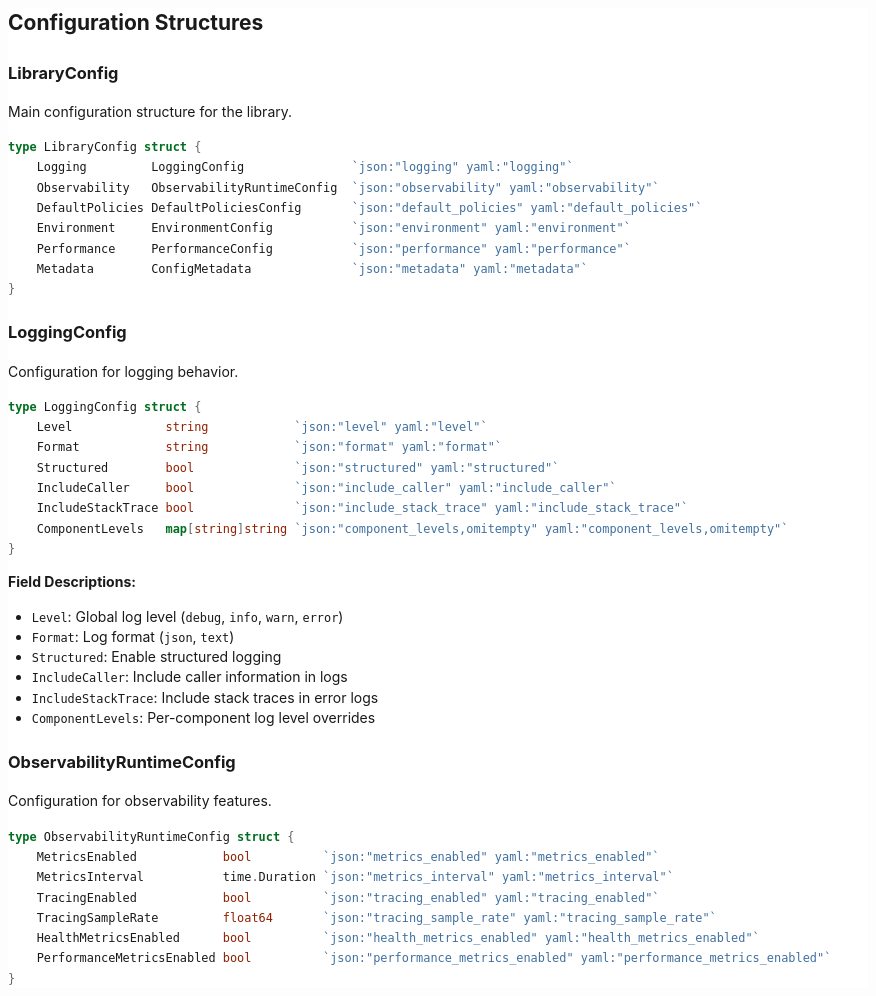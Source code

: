 ## Configuration Structures

### LibraryConfig

Main configuration structure for the library.

```go
type LibraryConfig struct {
    Logging         LoggingConfig               `json:"logging" yaml:"logging"`
    Observability   ObservabilityRuntimeConfig  `json:"observability" yaml:"observability"`
    DefaultPolicies DefaultPoliciesConfig       `json:"default_policies" yaml:"default_policies"`
    Environment     EnvironmentConfig           `json:"environment" yaml:"environment"`
    Performance     PerformanceConfig           `json:"performance" yaml:"performance"`
    Metadata        ConfigMetadata              `json:"metadata" yaml:"metadata"`
}
```

### LoggingConfig

Configuration for logging behavior.

```go
type LoggingConfig struct {
    Level             string            `json:"level" yaml:"level"`
    Format            string            `json:"format" yaml:"format"`
    Structured        bool              `json:"structured" yaml:"structured"`
    IncludeCaller     bool              `json:"include_caller" yaml:"include_caller"`
    IncludeStackTrace bool              `json:"include_stack_trace" yaml:"include_stack_trace"`
    ComponentLevels   map[string]string `json:"component_levels,omitempty" yaml:"component_levels,omitempty"`
}
```

**Field Descriptions:**
- `Level`: Global log level (`debug`, `info`, `warn`, `error`)
- `Format`: Log format (`json`, `text`)
- `Structured`: Enable structured logging
- `IncludeCaller`: Include caller information in logs
- `IncludeStackTrace`: Include stack traces in error logs
- `ComponentLevels`: Per-component log level overrides

### ObservabilityRuntimeConfig

Configuration for observability features.

```go
type ObservabilityRuntimeConfig struct {
    MetricsEnabled            bool          `json:"metrics_enabled" yaml:"metrics_enabled"`
    MetricsInterval           time.Duration `json:"metrics_interval" yaml:"metrics_interval"`
    TracingEnabled            bool          `json:"tracing_enabled" yaml:"tracing_enabled"`
    TracingSampleRate         float64       `json:"tracing_sample_rate" yaml:"tracing_sample_rate"`
    HealthMetricsEnabled      bool          `json:"health_metrics_enabled" yaml:"health_metrics_enabled"`
    PerformanceMetricsEnabled bool          `json:"performance_metrics_enabled" yaml:"performance_metrics_enabled"`
}
```
